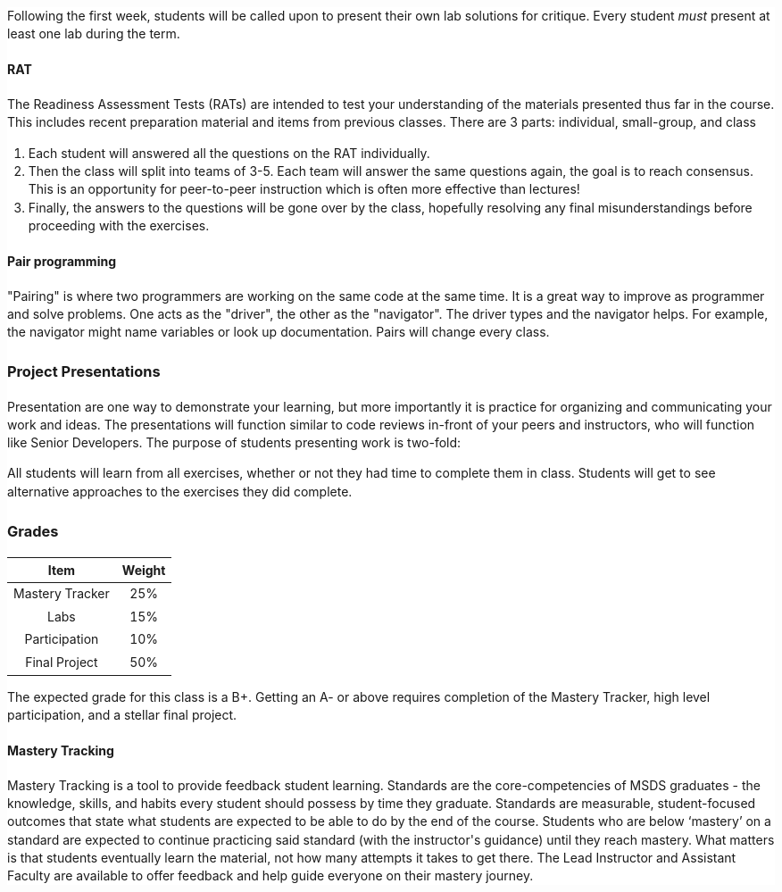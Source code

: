 Following the first week, students will be called upon to present their own lab solutions for critique. Every student *must* present at least one lab during the term.

#### RAT

The Readiness Assessment Tests (RATs) are intended to test your understanding of the materials presented thus far in the course. This includes recent preparation material and items from previous classes. There are 3 parts: individual, small-group, and class

1. Each student will answered all the questions on the RAT individually.
2. Then the class will split into teams of 3-5. Each team will answer the same questions again, the goal is to reach consensus. This is an opportunity for peer-to-peer instruction which is often more effective than lectures!
3. Finally, the answers to the questions will be gone over by the class, hopefully resolving any final misunderstandings before proceeding with the exercises.

#### Pair programming

"Pairing" is where two programmers are working on the same code at the same time. It is a great way to improve as programmer and solve problems. One acts as the "driver", the other as the "navigator". The driver types and the navigator helps. For example, the navigator might name variables or look up documentation. Pairs will change every class.

### Project Presentations

Presentation are one way to demonstrate your learning, but more importantly it is practice for organizing and communicating your work and ideas. The presentations will function similar to code reviews in-front of your peers and instructors, who will function like Senior Developers. The purpose of students presenting work is two-fold:

All students will learn from all exercises, whether or not they had time to complete them in class.
Students will get to see alternative approaches to the exercises they did complete.

### Grades

| Item         | Weight |  
|:------------:|:------:|
| Mastery Tracker | 25% |  
| Labs          | 15% |
| Participation | 10% |  
| Final Project | 50% |

The expected grade for this class is a B+. Getting an A- or above requires completion of the Mastery Tracker, high level participation, and a stellar final project.

#### Mastery Tracking

Mastery Tracking is a tool to provide feedback student learning. Standards are the core-competencies of MSDS graduates - the knowledge, skills, and habits every student should possess by time they graduate. Standards are measurable, student-focused outcomes that state what students are expected to be able to do by the end of the course. Students who are below ‘mastery’ on a standard are expected to continue practicing said standard (with the instructor's guidance) until they reach mastery. What matters is that students eventually learn the material, not how many attempts it takes to get there. The Lead Instructor and Assistant Faculty are available to offer feedback and help guide everyone on their mastery journey.
